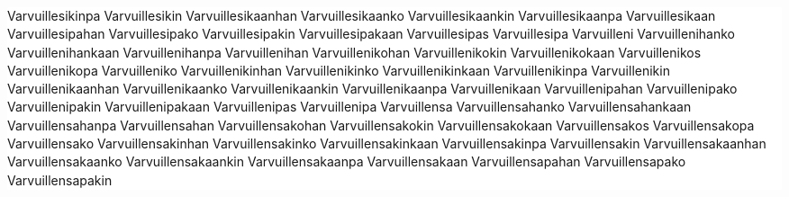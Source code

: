 Varvuillesikinpa
Varvuillesikin
Varvuillesikaanhan
Varvuillesikaanko
Varvuillesikaankin
Varvuillesikaanpa
Varvuillesikaan
Varvuillesipahan
Varvuillesipako
Varvuillesipakin
Varvuillesipakaan
Varvuillesipas
Varvuillesipa
Varvuilleni
Varvuillenihanko
Varvuillenihankaan
Varvuillenihanpa
Varvuillenihan
Varvuillenikohan
Varvuillenikokin
Varvuillenikokaan
Varvuillenikos
Varvuillenikopa
Varvuilleniko
Varvuillenikinhan
Varvuillenikinko
Varvuillenikinkaan
Varvuillenikinpa
Varvuillenikin
Varvuillenikaanhan
Varvuillenikaanko
Varvuillenikaankin
Varvuillenikaanpa
Varvuillenikaan
Varvuillenipahan
Varvuillenipako
Varvuillenipakin
Varvuillenipakaan
Varvuillenipas
Varvuillenipa
Varvuillensa
Varvuillensahanko
Varvuillensahankaan
Varvuillensahanpa
Varvuillensahan
Varvuillensakohan
Varvuillensakokin
Varvuillensakokaan
Varvuillensakos
Varvuillensakopa
Varvuillensako
Varvuillensakinhan
Varvuillensakinko
Varvuillensakinkaan
Varvuillensakinpa
Varvuillensakin
Varvuillensakaanhan
Varvuillensakaanko
Varvuillensakaankin
Varvuillensakaanpa
Varvuillensakaan
Varvuillensapahan
Varvuillensapako
Varvuillensapakin